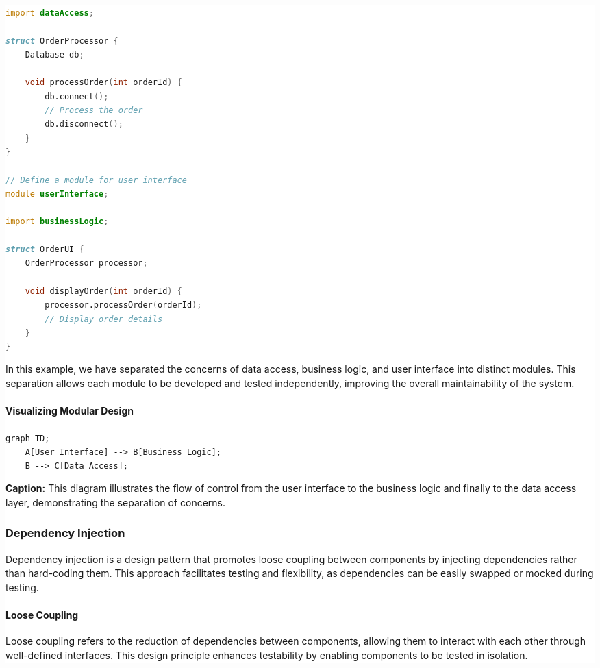 ```d
import dataAccess;

struct OrderProcessor {
    Database db;
    
    void processOrder(int orderId) {
        db.connect();
        // Process the order
        db.disconnect();
    }
}

// Define a module for user interface
module userInterface;

import businessLogic;

struct OrderUI {
    OrderProcessor processor;
    
    void displayOrder(int orderId) {
        processor.processOrder(orderId);
        // Display order details
    }
}
```

In this example, we have separated the concerns of data access, business logic, and user interface into distinct modules. This separation allows each module to be developed and tested independently, improving the overall maintainability of the system.

#### Visualizing Modular Design

```mermaid
graph TD;
    A[User Interface] --> B[Business Logic];
    B --> C[Data Access];
```

**Caption:** This diagram illustrates the flow of control from the user interface to the business logic and finally to the data access layer, demonstrating the separation of concerns.

### Dependency Injection

Dependency injection is a design pattern that promotes loose coupling between components by injecting dependencies rather than hard-coding them. This approach facilitates testing and flexibility, as dependencies can be easily swapped or mocked during testing.

#### Loose Coupling

Loose coupling refers to the reduction of dependencies between components, allowing them to interact with each other through well-defined interfaces. This design principle enhances testability by enabling components to be tested in isolation.
